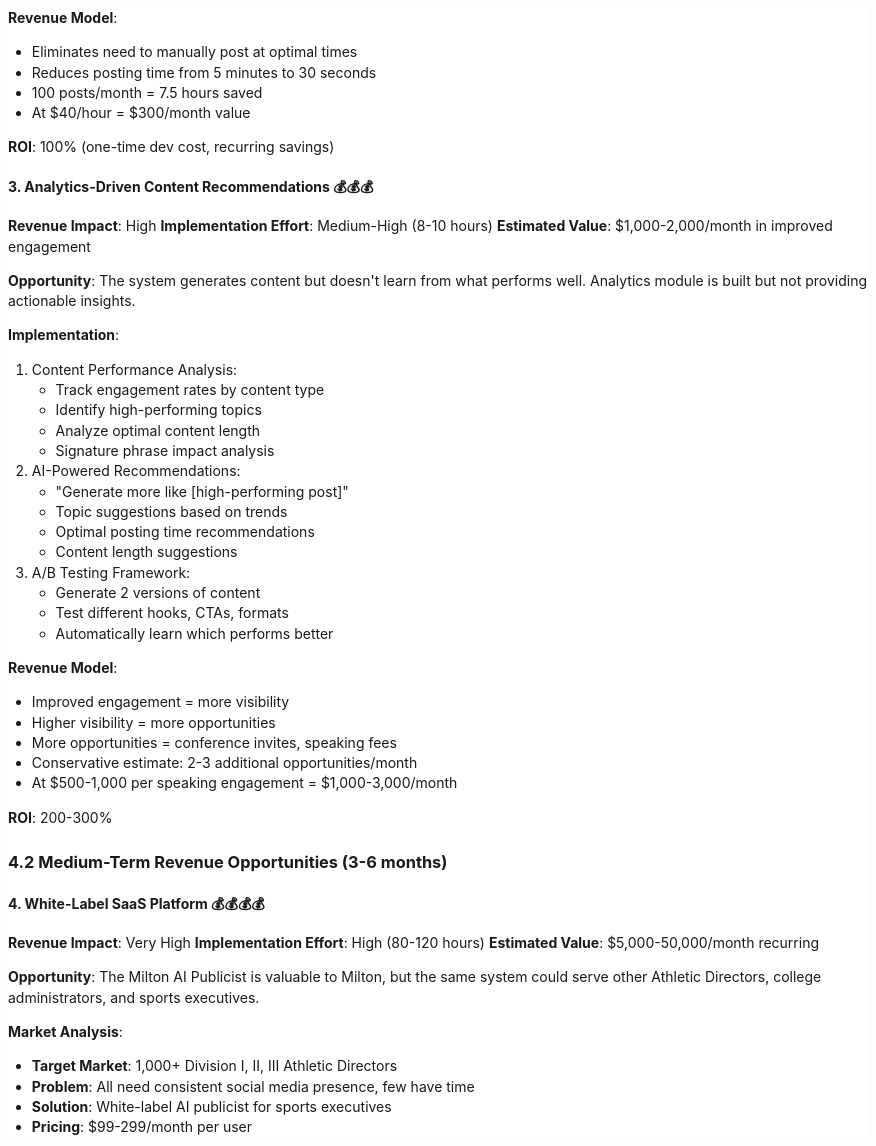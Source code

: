 **Revenue Model**:
- Eliminates need to manually post at optimal times
- Reduces posting time from 5 minutes to 30 seconds
- 100 posts/month = 7.5 hours saved
- At $40/hour = $300/month value

**ROI**: 100% (one-time dev cost, recurring savings)

#### 3. Analytics-Driven Content Recommendations 💰💰💰
**Revenue Impact**: High
**Implementation Effort**: Medium-High (8-10 hours)
**Estimated Value**: $1,000-2,000/month in improved engagement

**Opportunity**:
The system generates content but doesn't learn from what performs well. Analytics module is built but not providing actionable insights.

**Implementation**:
1. Content Performance Analysis:
   - Track engagement rates by content type
   - Identify high-performing topics
   - Analyze optimal content length
   - Signature phrase impact analysis
2. AI-Powered Recommendations:
   - "Generate more like [high-performing post]"
   - Topic suggestions based on trends
   - Optimal posting time recommendations
   - Content length suggestions
3. A/B Testing Framework:
   - Generate 2 versions of content
   - Test different hooks, CTAs, formats
   - Automatically learn which performs better

**Revenue Model**:
- Improved engagement = more visibility
- Higher visibility = more opportunities
- More opportunities = conference invites, speaking fees
- Conservative estimate: 2-3 additional opportunities/month
- At $500-1,000 per speaking engagement = $1,000-3,000/month

**ROI**: 200-300%

### 4.2 Medium-Term Revenue Opportunities (3-6 months)

#### 4. White-Label SaaS Platform 💰💰💰💰
**Revenue Impact**: Very High
**Implementation Effort**: High (80-120 hours)
**Estimated Value**: $5,000-50,000/month recurring

**Opportunity**:
The Milton AI Publicist is valuable to Milton, but the same system could serve other Athletic Directors, college administrators, and sports executives.

**Market Analysis**:
- **Target Market**: 1,000+ Division I, II, III Athletic Directors
- **Problem**: All need consistent social media presence, few have time
- **Solution**: White-label AI publicist for sports executives
- **Pricing**: $99-299/month per user
